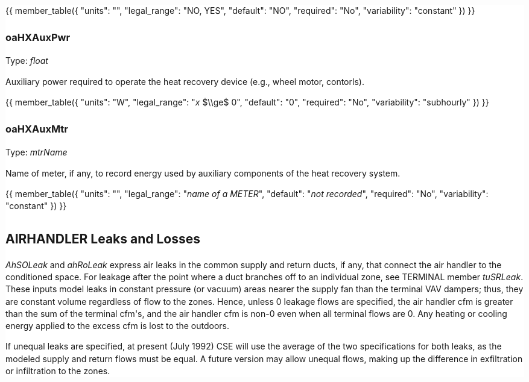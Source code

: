 {{
  member_table({
    "units": "",
    "legal_range": "NO, YES", 
    "default": "NO",
    "required": "No",
    "variability": "constant" 
  })
}}

### oaHXAuxPwr

Type: _float_

Auxiliary power required to operate the heat recovery device (e.g., wheel motor, contorls).

{{
  member_table({
    "units": "W",
    "legal_range": "_x_ $\\ge$ 0", 
    "default": "0",
    "required": "No",
    "variability": "subhourly" 
  })
}}

### oaHXAuxMtr

Type: _mtrName_

Name of meter, if any, to record energy used by auxiliary components of the heat recovery system.

{{
  member_table({
    "units": "",
    "legal_range": "_name of a METER_", 
    "default": "_not recorded_",
    "required": "No",
    "variability": "constant" 
  })
}}

## AIRHANDLER Leaks and Losses

_AhSOLeak_ and _ahRoLeak_ express air leaks in the common supply and return ducts, if any, that connect the air handler to the conditioned space. For leakage after the point where a duct branches off to an individual zone, see TERMINAL member _tuSRLeak_. These inputs model leaks in constant pressure (or vacuum) areas nearer the supply fan than the terminal VAV dampers; thus, they are constant volume regardless of flow to the zones. Hence, unless 0 leakage flows are specified, the air handler cfm is greater than the sum of the terminal cfm's, and the air handler cfm is non-0 even when all terminal flows are 0. Any heating or cooling energy applied to the excess cfm is lost to the outdoors.

If unequal leaks are specified, at present (July 1992) CSE will use the average of the two specifications for both leaks, as the modeled supply and return flows must be equal. A future version may allow unequal flows, making up the difference in exfiltration or infiltration to the zones.
